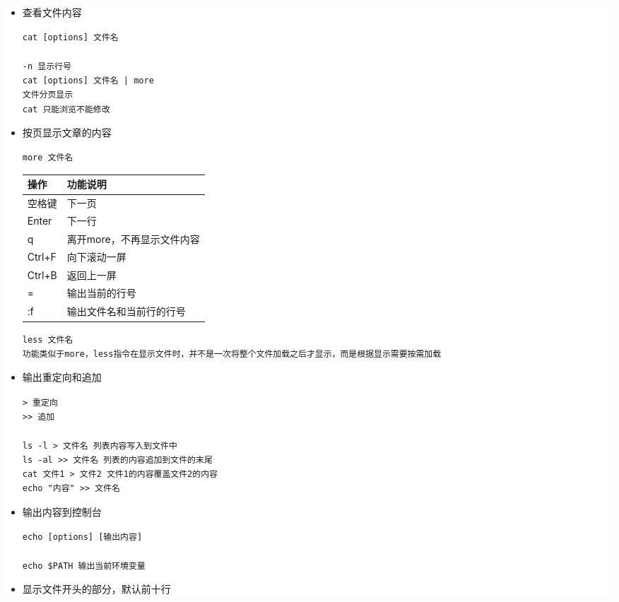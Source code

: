 - 查看文件内容

  ```
  cat [options] 文件名
  
  -n 显示行号
  cat [options] 文件名 | more
  文件分页显示
  cat 只能浏览不能修改
  ```

- 按页显示文章的内容

  ```
  more 文件名
  ```

  | 操作   | 功能说明                   |
  | ------ | -------------------------- |
  | 空格键 | 下一页                     |
  | Enter  | 下一行                     |
  | q      | 离开more，不再显示文件内容 |
  | Ctrl+F | 向下滚动一屏               |
  | Ctrl+B | 返回上一屏                 |
  | =      | 输出当前的行号             |
  | :f     | 输出文件名和当前行的行号   |

  ```
  less 文件名
  功能类似于more，less指令在显示文件时，并不是一次将整个文件加载之后才显示，而是根据显示需要按需加载
  ```

- 输出重定向和追加

  ```
  > 重定向
  >> 追加
  
  ls -l > 文件名 列表内容写入到文件中
  ls -al >> 文件名 列表的内容追加到文件的末尾
  cat 文件1 > 文件2 文件1的内容覆盖文件2的内容
  echo "内容" >> 文件名 
  ```

- 输出内容到控制台

  ```
  echo [options] [输出内容]
  
  echo $PATH 输出当前环境变量
  ```

- 显示文件开头的部分，默认前十行
